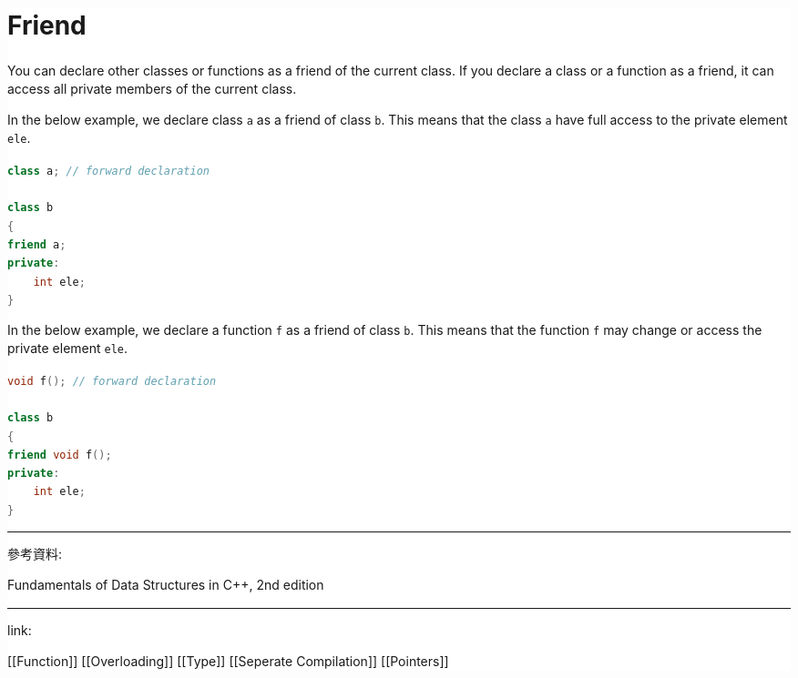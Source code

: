 # Friend

You can declare other classes or functions as a friend of the current class. If you declare a class or a function as a friend, it can access all private members of the current class.

In the below example, we declare class `a` as a friend  of class `b`. This means that the class `a` have full access to the private element `ele`.

```cpp
class a; // forward declaration

class b
{
friend a;
private:
	int ele;
}
```

In the below example, we declare a function `f` as a friend of class `b`. This means that the function `f` may change or access the private element `ele`.

```cpp
void f(); // forward declaration

class b
{
friend void f();
private:
	int ele;
}
```

---

參考資料:

Fundamentals of Data Structures in C++, 2nd edition

---

link:

[[Function]]
[[Overloading]]
[[Type]]
[[Seperate Compilation]]
[[Pointers]]